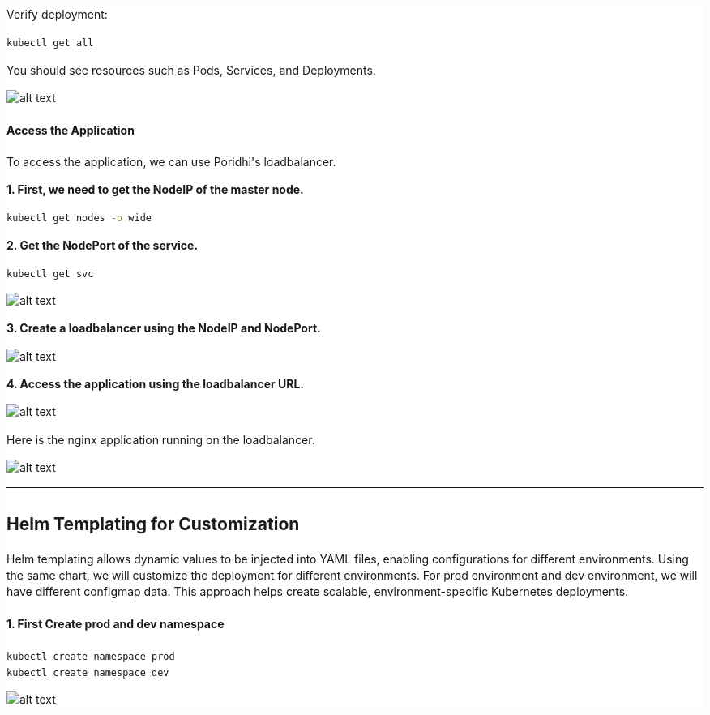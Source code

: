 Verify deployment:

```bash
kubectl get all
```
You should see resources such as Pods, Services, and Deployments.

![alt text](https://github.com/poridhiEng/poridhi-labs/raw/main/Poridhi%20Labs/Kubernetes%20Labs/Lab-HelmChart//images/image-2.png)

#### **Access the Application**

To access the application, we can use Poridhi's loadbalancer.

**1. First, we need to get the NodeIP of the master node.**

```bash
kubectl get nodes -o wide
```

**2. Get the NodePort of the service.**

```bash
kubectl get svc
```

![alt text](https://github.com/poridhiEng/poridhi-labs/raw/main/Poridhi%20Labs/Kubernetes%20Labs/Lab-HelmChart//images/image-4.png)

**3. Create a loadbalancer using the NodeIP and NodePort.**

![alt text](https://github.com/poridhiEng/poridhi-labs/raw/main/Poridhi%20Labs/Kubernetes%20Labs/Lab-HelmChart//images/image-5.png)

**4. Access the application using the loadbalancer URL.**

![alt text](https://github.com/poridhiEng/poridhi-labs/raw/main/Poridhi%20Labs/Kubernetes%20Labs/Lab-HelmChart//images/image-6.png)

Here is the nginx application running on the loadbalancer.

![alt text](https://github.com/poridhiEng/poridhi-labs/raw/main/Poridhi%20Labs/Kubernetes%20Labs/Lab-HelmChart//images/image-7.png)

---

## Helm Templating for Customization

Helm templating allows dynamic values to be injected into YAML files, enabling configurations for different environments. Using the same chart, we will customize the deployment for different environments. For prod environment and dev environment, we will have different configmap data. This approach helps create scalable, environment-specific Kubernetes deployments.

#### 1. First Create prod and dev namespace

```bash
kubectl create namespace prod
kubectl create namespace dev
```

![alt text](https://github.com/poridhiEng/poridhi-labs/raw/main/Poridhi%20Labs/Kubernetes%20Labs/Lab-HelmChart//images/image-8.png)

